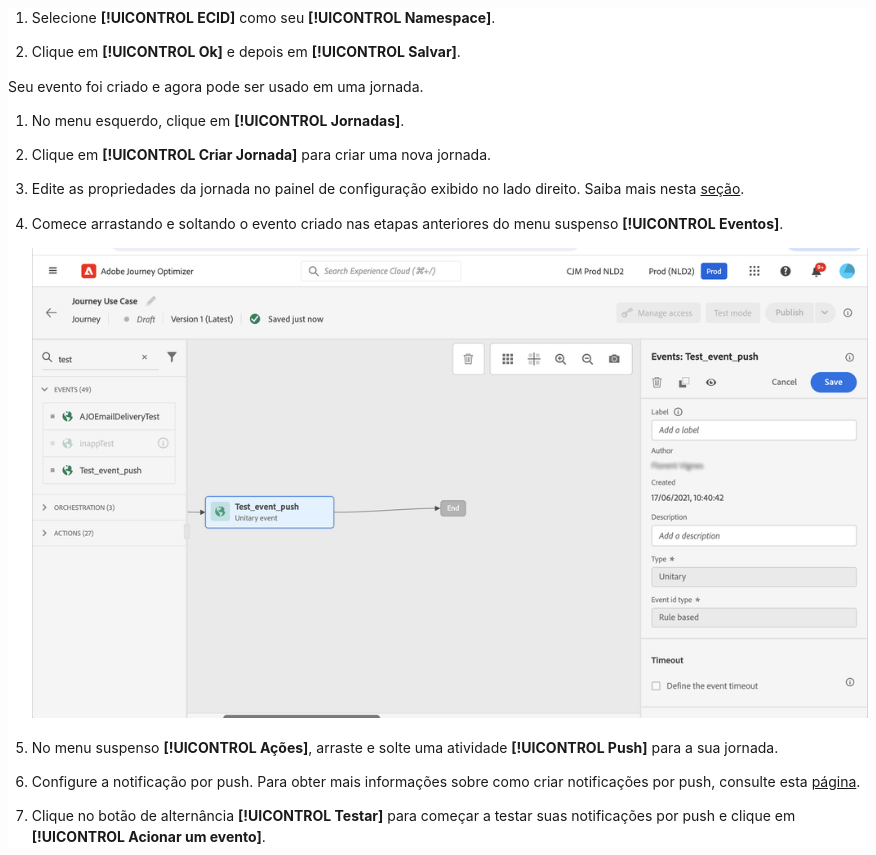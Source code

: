 1. Selecione **[!UICONTROL ECID]** como seu **[!UICONTROL Namespace]**.

1. Clique em **[!UICONTROL Ok]** e depois em **[!UICONTROL Salvar]**.

Seu evento foi criado e agora pode ser usado em uma jornada.

1. No menu esquerdo, clique em **[!UICONTROL Jornadas]**.

1. Clique em **[!UICONTROL Criar Jornada]** para criar uma nova jornada.

1. Edite as propriedades da jornada no painel de configuração exibido no lado direito. Saiba mais nesta [seção](../building-journeys/journey-properties.md).

1. Comece arrastando e soltando o evento criado nas etapas anteriores do menu suspenso **[!UICONTROL Eventos]**.

   ![](assets/test_push_11.png)

1. No menu suspenso **[!UICONTROL Ações]**, arraste e solte uma atividade **[!UICONTROL Push]** para a sua jornada.

1. Configure a notificação por push. Para obter mais informações sobre como criar notificações por push, consulte esta [página](create-push.md).

1. Clique no botão de alternância **[!UICONTROL Testar]** para começar a testar suas notificações por push e clique em **[!UICONTROL Acionar um evento]**.

